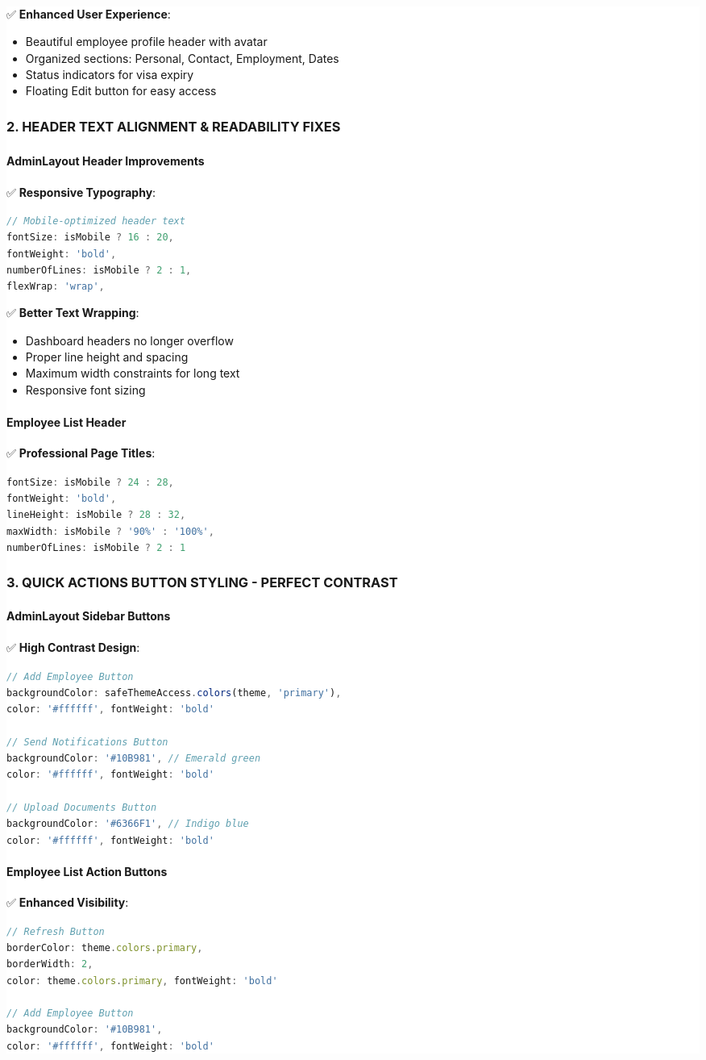 ✅ **Enhanced User Experience**:
- Beautiful employee profile header with avatar
- Organized sections: Personal, Contact, Employment, Dates
- Status indicators for visa expiry
- Floating Edit button for easy access

### **2. HEADER TEXT ALIGNMENT & READABILITY FIXES**

#### **AdminLayout Header Improvements**
✅ **Responsive Typography**:
```typescript
// Mobile-optimized header text
fontSize: isMobile ? 16 : 20,
fontWeight: 'bold',
numberOfLines: isMobile ? 2 : 1,
flexWrap: 'wrap',
```

✅ **Better Text Wrapping**:
- Dashboard headers no longer overflow
- Proper line height and spacing
- Maximum width constraints for long text
- Responsive font sizing

#### **Employee List Header**
✅ **Professional Page Titles**:
```typescript
fontSize: isMobile ? 24 : 28,
fontWeight: 'bold',
lineHeight: isMobile ? 28 : 32,
maxWidth: isMobile ? '90%' : '100%',
numberOfLines: isMobile ? 2 : 1
```

### **3. QUICK ACTIONS BUTTON STYLING - PERFECT CONTRAST**

#### **AdminLayout Sidebar Buttons**
✅ **High Contrast Design**:
```typescript
// Add Employee Button
backgroundColor: safeThemeAccess.colors(theme, 'primary'),
color: '#ffffff', fontWeight: 'bold'

// Send Notifications Button  
backgroundColor: '#10B981', // Emerald green
color: '#ffffff', fontWeight: 'bold'

// Upload Documents Button
backgroundColor: '#6366F1', // Indigo blue
color: '#ffffff', fontWeight: 'bold'
```

#### **Employee List Action Buttons**
✅ **Enhanced Visibility**:
```typescript
// Refresh Button
borderColor: theme.colors.primary,
borderWidth: 2,
color: theme.colors.primary, fontWeight: 'bold'

// Add Employee Button
backgroundColor: '#10B981',
color: '#ffffff', fontWeight: 'bold'
```
